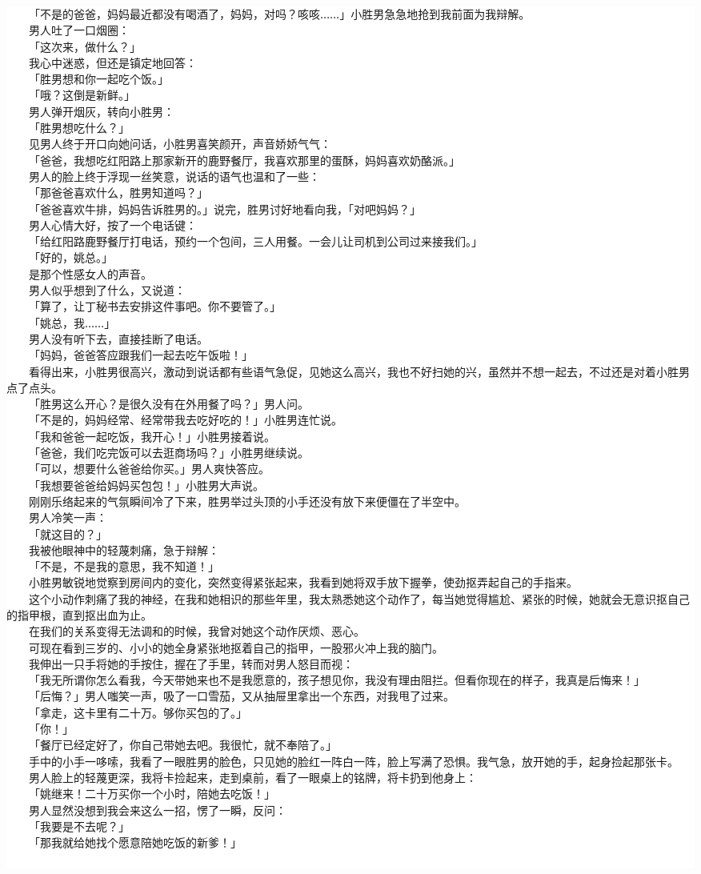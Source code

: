 &emsp;&emsp;「不是的爸爸，妈妈最近都没有喝酒了，妈妈，对吗？咳咳……」小胜男急急地抢到我前面为我辩解。  
&emsp;&emsp;男人吐了一口烟圈：  
&emsp;&emsp;「这次来，做什么？」  
&emsp;&emsp;我心中迷惑，但还是镇定地回答：  
&emsp;&emsp;「胜男想和你一起吃个饭。」  
&emsp;&emsp;「哦？这倒是新鲜。」  
&emsp;&emsp;男人弹开烟灰，转向小胜男：  
&emsp;&emsp;「胜男想吃什么？」  
&emsp;&emsp;见男人终于开口向她问话，小胜男喜笑颜开，声音娇娇气气：  
&emsp;&emsp;「爸爸，我想吃红阳路上那家新开的鹿野餐厅，我喜欢那里的蛋酥，妈妈喜欢奶酪派。」  
&emsp;&emsp;男人的脸上终于浮现一丝笑意，说话的语气也温和了一些：  
&emsp;&emsp;「那爸爸喜欢什么，胜男知道吗？」  
&emsp;&emsp;「爸爸喜欢牛排，妈妈告诉胜男的。」说完，胜男讨好地看向我，「对吧妈妈？」  
&emsp;&emsp;男人心情大好，按了一个电话键：  
&emsp;&emsp;「给红阳路鹿野餐厅打电话，预约一个包间，三人用餐。一会儿让司机到公司过来接我们。」  
&emsp;&emsp;「好的，姚总。」  
&emsp;&emsp;是那个性感女人的声音。  
&emsp;&emsp;男人似乎想到了什么，又说道：  
&emsp;&emsp;「算了，让丁秘书去安排这件事吧。你不要管了。」  
&emsp;&emsp;「姚总，我……」  
&emsp;&emsp;男人没有听下去，直接挂断了电话。  
&emsp;&emsp;「妈妈，爸爸答应跟我们一起去吃午饭啦！」  
&emsp;&emsp;看得出来，小胜男很高兴，激动到说话都有些语气急促，见她这么高兴，我也不好扫她的兴，虽然并不想一起去，不过还是对着小胜男点了点头。  
&emsp;&emsp;「胜男这么开心？是很久没有在外用餐了吗？」男人问。  
&emsp;&emsp;「不是的，妈妈经常、经常带我去吃好吃的！」小胜男连忙说。  
&emsp;&emsp;「我和爸爸一起吃饭，我开心！」小胜男接着说。  
&emsp;&emsp;「爸爸，我们吃完饭可以去逛商场吗？」小胜男继续说。  
&emsp;&emsp;「可以，想要什么爸爸给你买。」男人爽快答应。  
&emsp;&emsp;「我想要爸爸给妈妈买包包！」小胜男大声说。  
&emsp;&emsp;刚刚乐络起来的气氛瞬间冷了下来，胜男举过头顶的小手还没有放下来便僵在了半空中。  
&emsp;&emsp;男人冷笑一声：  
&emsp;&emsp;「就这目的？」  
&emsp;&emsp;我被他眼神中的轻蔑刺痛，急于辩解：  
&emsp;&emsp;「不是，不是我的意思，我不知道！」  
&emsp;&emsp;小胜男敏锐地觉察到房间内的变化，突然变得紧张起来，我看到她将双手放下握拳，使劲抠弄起自己的手指来。  
&emsp;&emsp;这个小动作刺痛了我的神经，在我和她相识的那些年里，我太熟悉她这个动作了，每当她觉得尴尬、紧张的时候，她就会无意识抠自己的指甲根，直到抠出血为止。  
&emsp;&emsp;在我们的关系变得无法调和的时候，我曾对她这个动作厌烦、恶心。  
&emsp;&emsp;可现在看到三岁的、小小的她全身紧张地抠着自己的指甲，一股邪火冲上我的脑门。  
&emsp;&emsp;我伸出一只手将她的手按住，握在了手里，转而对男人怒目而视：  
&emsp;&emsp;「我无所谓你怎么看我，今天带她来也不是我愿意的，孩子想见你，我没有理由阻拦。但看你现在的样子，我真是后悔来！」  
&emsp;&emsp;「后悔？」男人嗤笑一声，吸了一口雪茄，又从抽屉里拿出一个东西，对我甩了过来。  
&emsp;&emsp;「拿走，这卡里有二十万。够你买包的了。」  
&emsp;&emsp;「你！」  
&emsp;&emsp;「餐厅已经定好了，你自己带她去吧。我很忙，就不奉陪了。」  
&emsp;&emsp;手中的小手一哆嗦，我看了一眼胜男的脸色，只见她的脸红一阵白一阵，脸上写满了恐惧。我气急，放开她的手，起身捡起那张卡。  
&emsp;&emsp;男人脸上的轻蔑更深，我将卡捡起来，走到桌前，看了一眼桌上的铭牌，将卡扔到他身上：  
&emsp;&emsp;「姚继来！二十万买你一个小时，陪她去吃饭！」  
&emsp;&emsp;男人显然没想到我会来这么一招，愣了一瞬，反问：  
&emsp;&emsp;「我要是不去呢？」  
&emsp;&emsp;「那我就给她找个愿意陪她吃饭的新爹！」  
&emsp;&emsp;
  